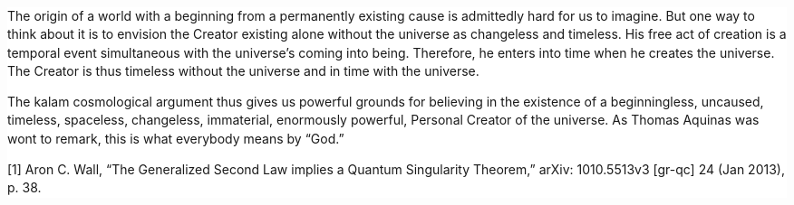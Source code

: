 The origin of a world with a beginning from a permanently existing cause is admittedly hard for us to imagine. But one way to think about it is to envision the Creator existing alone without the universe as changeless and timeless. His free act of creation is a temporal event simultaneous with the universe’s coming into being. Therefore, he enters into time when he creates the universe. The Creator is thus timeless without the universe and in time with the universe.

The kalam cosmological argument thus gives us powerful grounds for believing in the existence of a beginningless, uncaused, timeless, spaceless, changeless, immaterial, enormously powerful, Personal Creator of the universe. As Thomas Aquinas was wont to remark, this is what everybody means by “God.”

 

 

 
[1]          Aron C. Wall, “The Generalized Second Law implies a Quantum Singularity Theorem,” arXiv: 1010.5513v3 [gr-qc] 24 (Jan 2013), p. 38.